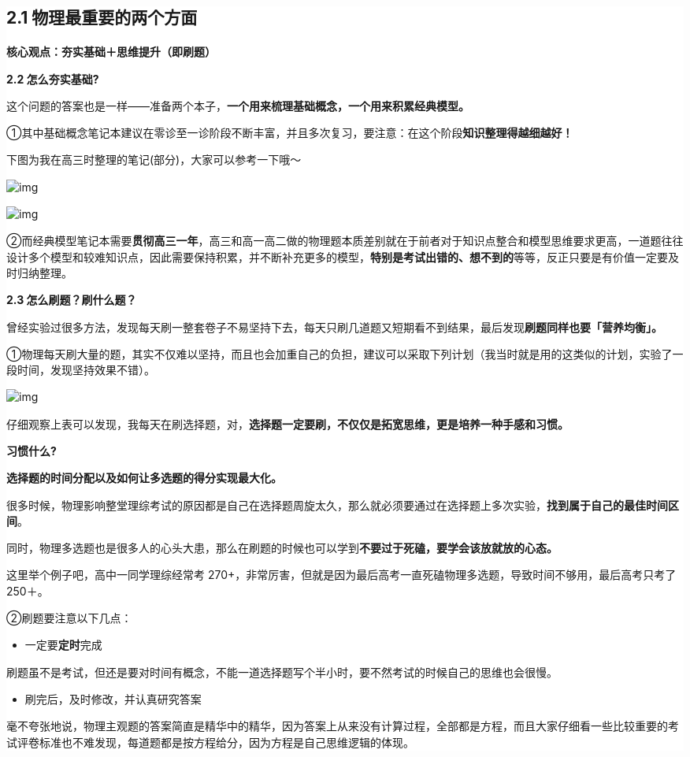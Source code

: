 
2.1 物理最重要的两个方面
--------------


**核心观点：夯实基础＋思维提升（即刷题）**


**2.2 怎么夯实基础?**


这个问题的答案也是一样——准备两个本子，**一个用来梳理基础概念，一个用来积累经典模型。**


①其中基础概念笔记本建议在零诊至一诊阶段不断丰富，并且多次复习，要注意：在这个阶段**知识整理得越细越好！**


下图为我在高三时整理的笔记(部分)，大家可以参考一下哦～


![img](https://pica.zhimg.com/v2-db0258b1b77e1f3a9dfda6c5725093b1.webp)

![img](https://pic1.zhimg.com/v2-59482a87091f5e32002968fae361a0b3.webp)

②而经典模型笔记本需要**贯彻高三一年**，高三和高一高二做的物理题本质差别就在于前者对于知识点整合和模型思维要求更高，一道题往往设计多个模型和较难知识点，因此需要保持积累，并不断补充更多的模型，**特别是考试出错的、想不到的**等等，反正只要是有价值一定要及时归纳整理。


**2.3 怎么刷题？刷什么题？**


曾经实验过很多方法，发现每天刷一整套卷子不易坚持下去，每天只刷几道题又短期看不到结果，最后发现**刷题同样也要「营养均衡」。**


①物理每天刷大量的题，其实不仅难以坚持，而且也会加重自己的负担，建议可以采取下列计划（我当时就是用的这类似的计划，实验了一段时间，发现坚持效果不错）。


![img](https://pic3.zhimg.com/v2-3fed9b53954c32a52a0acf5a50b62d0a.webp)

仔细观察上表可以发现，我每天在刷选择题，对，**选择题一定要刷，不仅仅是拓宽思维，更是培养一种手感和习惯。**


**习惯什么?**


**选择题的时间分配以及如何让多选题的得分实现最大化。**


很多时候，物理影响整堂理综考试的原因都是自己在选择题周旋太久，那么就必须要通过在选择题上多次实验，**找到属于自己的最佳时间区间**。


同时，物理多选题也是很多人的心头大患，那么在刷题的时候也可以学到**不要过于死磕，要学会该放就放的心态。**


这里举个例子吧，高中一同学理综经常考 270+，非常厉害，但就是因为最后高考一直死磕物理多选题，导致时间不够用，最后高考只考了 250＋。


②刷题要注意以下几点：


* 一定要**定时**完成

刷题虽不是考试，但还是要对时间有概念，不能一道选择题写个半小时，要不然考试的时候自己的思维也会很慢。


* 刷完后，及时修改，并认真研究答案

毫不夸张地说，物理主观题的答案简直是精华中的精华，因为答案上从来没有计算过程，全部都是方程，而且大家仔细看一些比较重要的考试评卷标准也不难发现，每道题都是按方程给分，因为方程是自己思维逻辑的体现。
